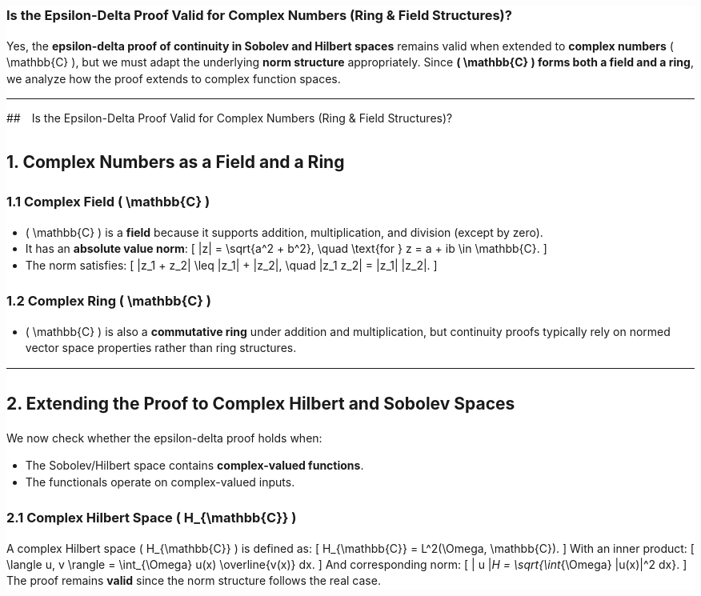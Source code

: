 ### **Is the Epsilon-Delta Proof Valid for Complex Numbers (Ring & Field Structures)?**

Yes, the **epsilon-delta proof of continuity in Sobolev and Hilbert spaces** remains valid when extended to **complex numbers** \( \mathbb{C} \), but we must adapt the underlying **norm structure** appropriately. Since **\( \mathbb{C} \) forms both a field and a ring**, we analyze how the proof extends to complex function spaces.

---
##　Is the Epsilon-Delta Proof Valid for Complex Numbers (Ring & Field Structures)?

## **1. Complex Numbers as a Field and a Ring**
### **1.1 Complex Field \( \mathbb{C} \)**
- \( \mathbb{C} \) is a **field** because it supports addition, multiplication, and division (except by zero).
- It has an **absolute value norm**:
  \[
  |z| = \sqrt{a^2 + b^2}, \quad \text{for } z = a + ib \in \mathbb{C}.
  \]
- The norm satisfies:
  \[
  |z_1 + z_2| \leq |z_1| + |z_2|, \quad |z_1 z_2| = |z_1| |z_2|.
  \]

### **1.2 Complex Ring \( \mathbb{C} \)**
- \( \mathbb{C} \) is also a **commutative ring** under addition and multiplication, but continuity proofs typically rely on normed vector space properties rather than ring structures.

---

## **2. Extending the Proof to Complex Hilbert and Sobolev Spaces**
We now check whether the epsilon-delta proof holds when:
- The Sobolev/Hilbert space contains **complex-valued functions**.
- The functionals operate on complex-valued inputs.

### **2.1 Complex Hilbert Space \( H_{\mathbb{C}} \)**
A complex Hilbert space \( H_{\mathbb{C}} \) is defined as:
\[
H_{\mathbb{C}} = L^2(\Omega, \mathbb{C}).
\]
With an inner product:
\[
\langle u, v \rangle = \int_{\Omega} u(x) \overline{v(x)} dx.
\]
And corresponding norm:
\[
\| u \|_H = \sqrt{\int_{\Omega} |u(x)|^2 dx}.
\]
The proof remains **valid** since the norm structure follows the real case.
